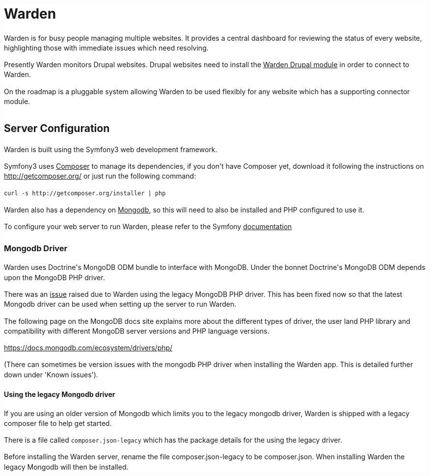 # Warden

Warden is for busy people managing multiple websites.  It provides a central
dashboard for reviewing the status of every website, highlighting those
with immediate issues which need resolving.

Presently Warden monitors Drupal websites. Drupal websites need to install the
[Warden Drupal module][1] in order to connect to Warden.

On the roadmap is a pluggable system allowing Warden to be used flexibly
for any website which has a supporting connector module.

## Server Configuration

Warden is built using the Symfony3 web development framework.

Symfony3 uses [Composer][2] to manage its dependencies, if you don't have
Composer yet, download it following the instructions on http://getcomposer.org/
or just run the following command:

    curl -s http://getcomposer.org/installer | php

Warden also has a dependency on [Mongodb][3], so this will need to also be
installed and PHP configured to use it.

To configure your web server to run Warden, please refer to the Symfony [documentation][6]

### Mongodb Driver

Warden uses Doctrine's MongoDB ODM bundle to interface with MongoDB. Under the 
bonnet Doctrine's MongoDB ODM depends upon the MongoDB PHP driver. 

There was an [issue][4] raised due to Warden using the legacy MongoDB PHP driver.
This has been fixed now so that the latest Mongodb driver can be used when setting
up the server to run Warden.

The following page on the MongoDB docs site explains more about the different types 
of driver, the user land PHP library and compatibility with different MongoDB server 
versions and PHP language versions.

https://docs.mongodb.com/ecosystem/drivers/php/

(There can sometimes be version issues with the mongodb PHP driver when installing 
the Warden app. This is detailed further down under 'Known issues').

#### Using the legacy Mongodb driver

If you are using an older version of Mongodb which limits you to the legacy mongodb 
driver, Warden is shipped with a legacy composer file to help get started.

There is a file called `composer.json-legacy` which has the package details for
the using the legacy driver. 

Before installing the Warden server, rename the file composer.json-legacy to be 
composer.json. When installing Warden the legacy Mongodb will then be installed.


[1]: https://www.drupal.org/project/warden
[2]: http://getcomposer.org/
[3]: http://docs.mongodb.org/manual/
[4]: https://github.com/teamdeeson/warden/issues/60
[5]: https://symfony.com/doc/2.8/reference/configuration/swiftmailer.html
[6]: https://symfony.com/doc/2.8/setup/web_server_configuration.html
[7]: https://github.com/mongodb/mongo-php-driver/issues/704